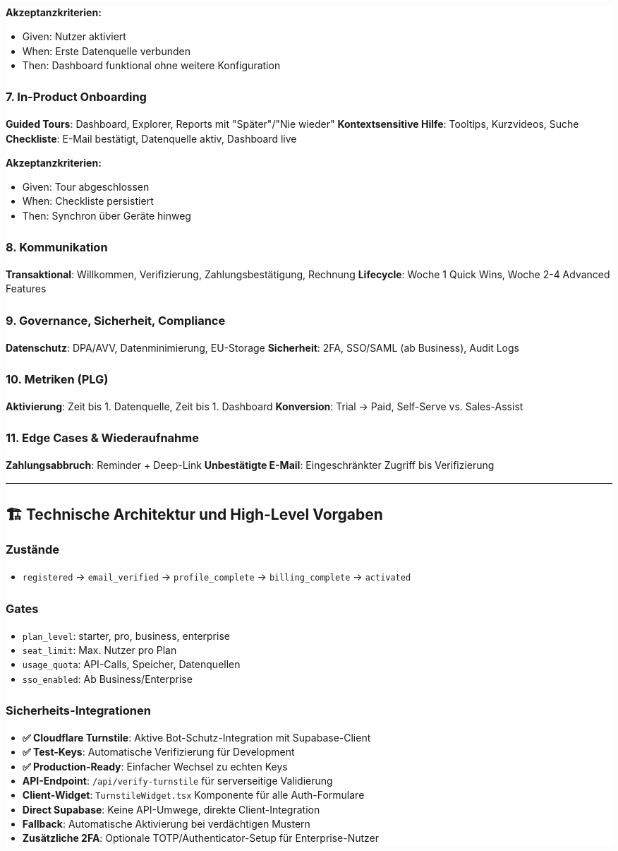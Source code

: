 **Akzeptanzkriterien:**
- Given: Nutzer aktiviert
- When: Erste Datenquelle verbunden
- Then: Dashboard funktional ohne weitere Konfiguration

### 7. In-Product Onboarding
**Guided Tours**: Dashboard, Explorer, Reports mit "Später"/"Nie wieder"
**Kontextsensitive Hilfe**: Tooltips, Kurzvideos, Suche
**Checkliste**: E-Mail bestätigt, Datenquelle aktiv, Dashboard live

**Akzeptanzkriterien:**
- Given: Tour abgeschlossen
- When: Checkliste persistiert
- Then: Synchron über Geräte hinweg

### 8. Kommunikation
**Transaktional**: Willkommen, Verifizierung, Zahlungsbestätigung, Rechnung
**Lifecycle**: Woche 1 Quick Wins, Woche 2-4 Advanced Features

### 9. Governance, Sicherheit, Compliance
**Datenschutz**: DPA/AVV, Datenminimierung, EU-Storage
**Sicherheit**: 2FA, SSO/SAML (ab Business), Audit Logs

### 10. Metriken (PLG)
**Aktivierung**: Zeit bis 1. Datenquelle, Zeit bis 1. Dashboard
**Konversion**: Trial → Paid, Self-Serve vs. Sales-Assist

### 11. Edge Cases & Wiederaufnahme
**Zahlungsabbruch**: Reminder + Deep-Link
**Unbestätigte E-Mail**: Eingeschränkter Zugriff bis Verifizierung

---

## 🏗️ Technische Architektur und High-Level Vorgaben

### Zustände
- `registered` → `email_verified` → `profile_complete` → `billing_complete` → `activated`

### Gates
- `plan_level`: starter, pro, business, enterprise
- `seat_limit`: Max. Nutzer pro Plan
- `usage_quota`: API-Calls, Speicher, Datenquellen
- `sso_enabled`: Ab Business/Enterprise

### Sicherheits-Integrationen
- **✅ Cloudflare Turnstile**: Aktive Bot-Schutz-Integration mit Supabase-Client
- **✅ Test-Keys**: Automatische Verifizierung für Development
- **✅ Production-Ready**: Einfacher Wechsel zu echten Keys
- **API-Endpoint**: `/api/verify-turnstile` für serverseitige Validierung
- **Client-Widget**: `TurnstileWidget.tsx` Komponente für alle Auth-Formulare
- **Direct Supabase**: Keine API-Umwege, direkte Client-Integration
- **Fallback**: Automatische Aktivierung bei verdächtigen Mustern
- **Zusätzliche 2FA**: Optionale TOTP/Authenticator-Setup für Enterprise-Nutzer
